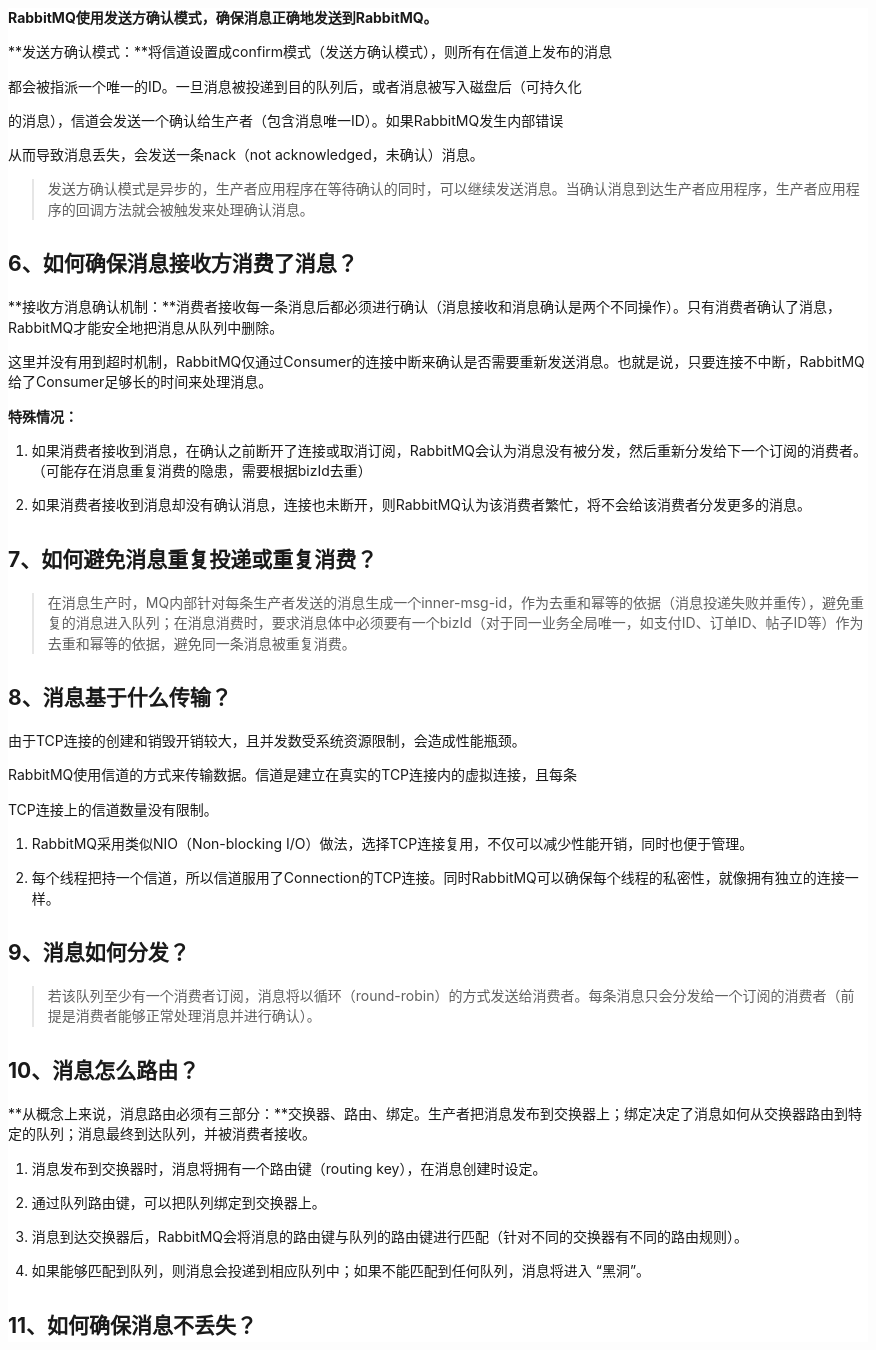**RabbitMQ使⽤发送⽅确认模式，确保消息正确地发送到RabbitMQ。**

**发送⽅确认模式：**将信道设置成confirm模式（发送⽅确认模式），则所有在信道上发布的消息

都会被指派⼀个唯⼀的ID。⼀旦消息被投递到⽬的队列后，或者消息被写⼊磁盘后（可持久化

的消息），信道会发送⼀个确认给⽣产者（包含消息唯⼀ID）。如果RabbitMQ发⽣内部错误

从⽽导致消息丢失，会发送⼀条nack（not acknowledged，未确认）消息。

> 发送⽅确认模式是异步的，⽣产者应⽤程序在等待确认的同时，可以继续发送消息。当确认消息到达⽣产者应⽤程序，⽣产者应⽤程序的回调⽅法就会被触发来处理确认消息。

## 6、如何确保消息接收⽅消费了消息？

**接收⽅消息确认机制：**消费者接收每一条消息后都必须进行确认（消息接收和消息确认是两个不同操作）。只有消费者确认了消息，RabbitMQ才能安全地把消息从队列中删除。

这⾥并没有⽤到超时机制，RabbitMQ仅通过Consumer的连接中断来确认是否需要重新发送消息。也就是说，只要连接不中断，RabbitMQ给了Consumer⾜够⻓的时间来处理消息。

**特殊情况：**

1.  如果消费者接收到消息，在确认之前断开了连接或取消订阅，RabbitMQ会认为消息没有被分发，然后重新分发给下一个订阅的消费者。（可能存在消息重复消费的隐患，需要根据bizId去重）

2.  如果消费者接收到消息却没有确认消息，连接也未断开，则RabbitMQ认为该消费者繁忙，将不会给该消费者分发更多的消息。

## 7、如何避免消息重复投递或重复消费？

> 在消息⽣产时，MQ内部针对每条⽣产者发送的消息⽣成⼀个inner-msg-id，作为去重和幂等的依据（消息投递失败并重传），避免重复的消息进⼊队列；在消息消费时，要求消息体中必须要有⼀个bizId（对于同⼀业务全局唯⼀，如⽀付ID、订单ID、帖⼦ID等）作为去重和幂等的依据，避免同⼀条消息被重复消费。

## 8、消息基于什么传输？

由于TCP连接的创建和销毁开销较⼤，且并发数受系统资源限制，会造成性能瓶颈。

RabbitMQ使⽤信道的⽅式来传输数据。信道是建⽴在真实的TCP连接内的虚拟连接，且每条

TCP连接上的信道数量没有限制。

1.  RabbitMQ采⽤类似NIO（Non-blocking I/O）做法，选择TCP连接复⽤，不仅可以减少性能开销，同时也便于管理。

2.  每个线程把持⼀个信道，所以信道服⽤了Connection的TCP连接。同时RabbitMQ可以确保每个线程的私密性，就像拥有独立的连接一样。

## 9、消息如何分发？

> 若该队列⾄少有⼀个消费者订阅，消息将以循环（round-robin）的方式发送给消费者。每条消息只会分发给⼀个订阅的消费者（前提是消费者能够正常处理消息并进行确认）。

## 10、消息怎么路由？

**从概念上来说，消息路由必须有三部分：**交换器、路由、绑定。⽣产者把消息发布到交换器上；绑定决定了消息如何从交换器路由到特定的队列；消息最终到达队列，并被消费者接收。

1.  消息发布到交换器时，消息将拥有⼀个路由键（routing key），在消息创建时设定。

2.  通过队列路由键，可以把队列绑定到交换器上。

3.  消息到达交换器后，RabbitMQ会将消息的路由键与队列的路由键进行匹配（针对不同的交换器有不同的路由规则）。

4.  如果能够匹配到队列，则消息会投递到相应队列中；如果不能匹配到任何队列，消息将进⼊ “⿊洞”。

## 11、如何确保消息不丢失？
